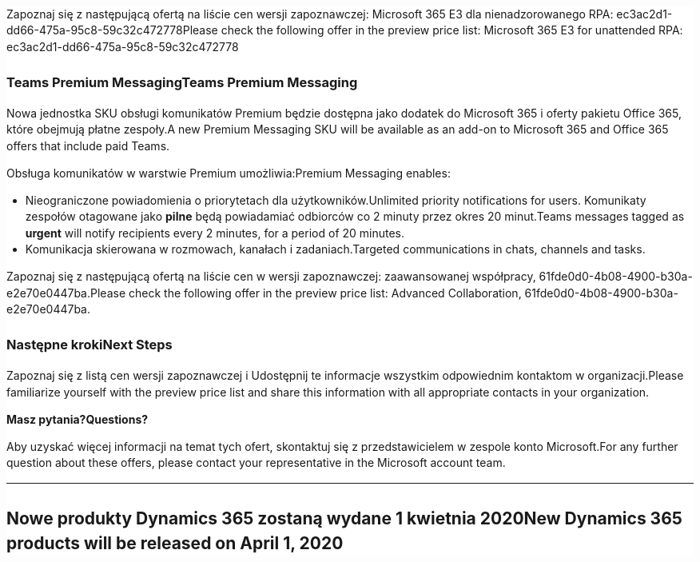 <span data-ttu-id="59247-266">Zapoznaj się z następującą ofertą na liście cen wersji zapoznawczej: Microsoft 365 E3 dla nienadzorowanego RPA: ec3ac2d1-dd66-475a-95c8-59c32c472778</span><span class="sxs-lookup"><span data-stu-id="59247-266">Please check the following offer in the preview price list: Microsoft 365 E3 for unattended RPA: ec3ac2d1-dd66-475a-95c8-59c32c472778</span></span>

### <a name="teams-premium-messaging"></a><span data-ttu-id="59247-267">Teams Premium Messaging</span><span class="sxs-lookup"><span data-stu-id="59247-267">Teams Premium Messaging</span></span>

<span data-ttu-id="59247-268">Nowa jednostka SKU obsługi komunikatów Premium będzie dostępna jako dodatek do Microsoft 365 i oferty pakietu Office 365, które obejmują płatne zespoły.</span><span class="sxs-lookup"><span data-stu-id="59247-268">A new Premium Messaging SKU will be available as an add-on to Microsoft 365 and Office 365 offers that include paid Teams.</span></span>

<span data-ttu-id="59247-269">Obsługa komunikatów w warstwie Premium umożliwia:</span><span class="sxs-lookup"><span data-stu-id="59247-269">Premium Messaging enables:</span></span>

- <span data-ttu-id="59247-270">Nieograniczone powiadomienia o priorytetach dla użytkowników.</span><span class="sxs-lookup"><span data-stu-id="59247-270">Unlimited priority notifications for users.</span></span> <span data-ttu-id="59247-271">Komunikaty zespołów otagowane jako **pilne** będą powiadamiać odbiorców co 2 minuty przez okres 20 minut.</span><span class="sxs-lookup"><span data-stu-id="59247-271">Teams messages tagged as **urgent** will notify recipients every 2 minutes, for a period of 20 minutes.</span></span>
- <span data-ttu-id="59247-272">Komunikacja skierowana w rozmowach, kanałach i zadaniach.</span><span class="sxs-lookup"><span data-stu-id="59247-272">Targeted communications in chats, channels and tasks.</span></span>

 <span data-ttu-id="59247-273">Zapoznaj się z następującą ofertą na liście cen w wersji zapoznawczej: zaawansowanej współpracy, 61fde0d0-4b08-4900-b30a-e2e70e0447ba.</span><span class="sxs-lookup"><span data-stu-id="59247-273">Please check the following offer in the preview price list: Advanced Collaboration, 61fde0d0-4b08-4900-b30a-e2e70e0447ba.</span></span>

### <a name="next-steps"></a><span data-ttu-id="59247-274">Następne kroki</span><span class="sxs-lookup"><span data-stu-id="59247-274">Next Steps</span></span>

<span data-ttu-id="59247-275">Zapoznaj się z listą cen wersji zapoznawczej i Udostępnij te informacje wszystkim odpowiednim kontaktom w organizacji.</span><span class="sxs-lookup"><span data-stu-id="59247-275">Please familiarize yourself with the preview price list and share this information with all appropriate contacts in your organization.</span></span>

<span data-ttu-id="59247-276">**Masz pytania?**</span><span class="sxs-lookup"><span data-stu-id="59247-276">**Questions?**</span></span>

<span data-ttu-id="59247-277">Aby uzyskać więcej informacji na temat tych ofert, skontaktuj się z przedstawicielem w zespole konto Microsoft.</span><span class="sxs-lookup"><span data-stu-id="59247-277">For any further question about these offers, please contact your representative in the Microsoft account team.</span></span>

_________________

## <a name="new-dynamics-365-products-will-be-released-on-april-1-2020"></a><a id="2"/></a><span data-ttu-id="59247-278">Nowe produkty Dynamics 365 zostaną wydane 1 kwietnia 2020</span><span class="sxs-lookup"><span data-stu-id="59247-278">New Dynamics 365 products will be released on April 1, 2020</span></span>
